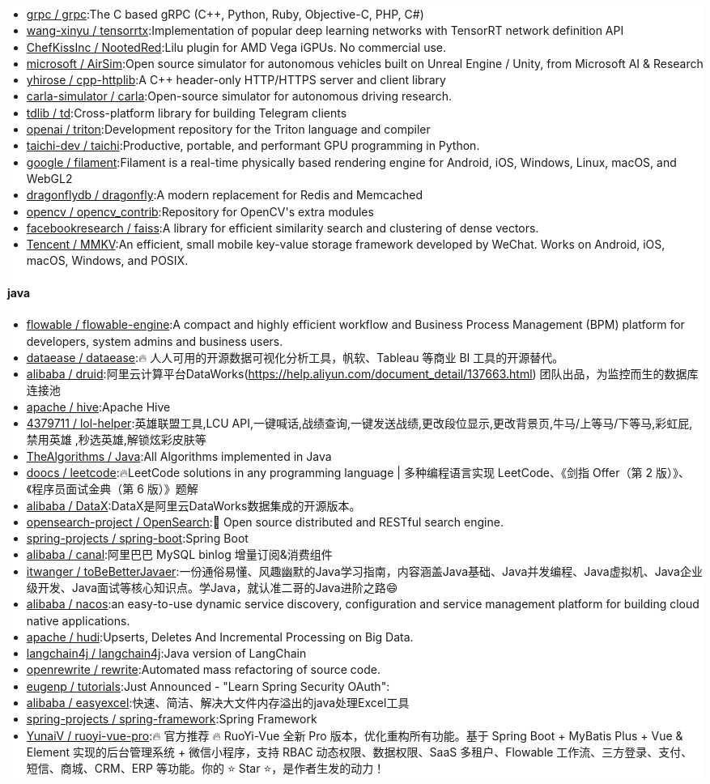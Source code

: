 * [grpc / grpc](https://github.com/grpc/grpc):The C based gRPC (C++, Python, Ruby, Objective-C, PHP, C#)
* [wang-xinyu / tensorrtx](https://github.com/wang-xinyu/tensorrtx):Implementation of popular deep learning networks with TensorRT network definition API
* [ChefKissInc / NootedRed](https://github.com/ChefKissInc/NootedRed):Lilu plugin for AMD Vega iGPUs. No commercial use.
* [microsoft / AirSim](https://github.com/microsoft/AirSim):Open source simulator for autonomous vehicles built on Unreal Engine / Unity, from Microsoft AI & Research
* [yhirose / cpp-httplib](https://github.com/yhirose/cpp-httplib):A C++ header-only HTTP/HTTPS server and client library
* [carla-simulator / carla](https://github.com/carla-simulator/carla):Open-source simulator for autonomous driving research.
* [tdlib / td](https://github.com/tdlib/td):Cross-platform library for building Telegram clients
* [openai / triton](https://github.com/openai/triton):Development repository for the Triton language and compiler
* [taichi-dev / taichi](https://github.com/taichi-dev/taichi):Productive, portable, and performant GPU programming in Python.
* [google / filament](https://github.com/google/filament):Filament is a real-time physically based rendering engine for Android, iOS, Windows, Linux, macOS, and WebGL2
* [dragonflydb / dragonfly](https://github.com/dragonflydb/dragonfly):A modern replacement for Redis and Memcached
* [opencv / opencv_contrib](https://github.com/opencv/opencv_contrib):Repository for OpenCV's extra modules
* [facebookresearch / faiss](https://github.com/facebookresearch/faiss):A library for efficient similarity search and clustering of dense vectors.
* [Tencent / MMKV](https://github.com/Tencent/MMKV):An efficient, small mobile key-value storage framework developed by WeChat. Works on Android, iOS, macOS, Windows, and POSIX.

#### java
* [flowable / flowable-engine](https://github.com/flowable/flowable-engine):A compact and highly efficient workflow and Business Process Management (BPM) platform for developers, system admins and business users.
* [dataease / dataease](https://github.com/dataease/dataease):🔥 人人可用的开源数据可视化分析工具，帆软、Tableau 等商业 BI 工具的开源替代。
* [alibaba / druid](https://github.com/alibaba/druid):阿里云计算平台DataWorks(https://help.aliyun.com/document_detail/137663.html) 团队出品，为监控而生的数据库连接池
* [apache / hive](https://github.com/apache/hive):Apache Hive
* [4379711 / lol-helper](https://github.com/4379711/lol-helper):英雄联盟工具,LCU API,一键喊话,战绩查询,一键发送战绩,更改段位显示,更改背景页,牛马/上等马/下等马,彩虹屁,禁用英雄 ,秒选英雄,解锁炫彩皮肤等
* [TheAlgorithms / Java](https://github.com/TheAlgorithms/Java):All Algorithms implemented in Java
* [doocs / leetcode](https://github.com/doocs/leetcode):🔥LeetCode solutions in any programming language | 多种编程语言实现 LeetCode、《剑指 Offer（第 2 版）》、《程序员面试金典（第 6 版）》题解
* [alibaba / DataX](https://github.com/alibaba/DataX):DataX是阿里云DataWorks数据集成的开源版本。
* [opensearch-project / OpenSearch](https://github.com/opensearch-project/OpenSearch):🔎 Open source distributed and RESTful search engine.
* [spring-projects / spring-boot](https://github.com/spring-projects/spring-boot):Spring Boot
* [alibaba / canal](https://github.com/alibaba/canal):阿里巴巴 MySQL binlog 增量订阅&消费组件
* [itwanger / toBeBetterJavaer](https://github.com/itwanger/toBeBetterJavaer):一份通俗易懂、风趣幽默的Java学习指南，内容涵盖Java基础、Java并发编程、Java虚拟机、Java企业级开发、Java面试等核心知识点。学Java，就认准二哥的Java进阶之路😄
* [alibaba / nacos](https://github.com/alibaba/nacos):an easy-to-use dynamic service discovery, configuration and service management platform for building cloud native applications.
* [apache / hudi](https://github.com/apache/hudi):Upserts, Deletes And Incremental Processing on Big Data.
* [langchain4j / langchain4j](https://github.com/langchain4j/langchain4j):Java version of LangChain
* [openrewrite / rewrite](https://github.com/openrewrite/rewrite):Automated mass refactoring of source code.
* [eugenp / tutorials](https://github.com/eugenp/tutorials):Just Announced - "Learn Spring Security OAuth":
* [alibaba / easyexcel](https://github.com/alibaba/easyexcel):快速、简洁、解决大文件内存溢出的java处理Excel工具
* [spring-projects / spring-framework](https://github.com/spring-projects/spring-framework):Spring Framework
* [YunaiV / ruoyi-vue-pro](https://github.com/YunaiV/ruoyi-vue-pro):🔥 官方推荐 🔥 RuoYi-Vue 全新 Pro 版本，优化重构所有功能。基于 Spring Boot + MyBatis Plus + Vue & Element 实现的后台管理系统 + 微信小程序，支持 RBAC 动态权限、数据权限、SaaS 多租户、Flowable 工作流、三方登录、支付、短信、商城、CRM、ERP 等功能。你的 ⭐️ Star ⭐️，是作者生发的动力！